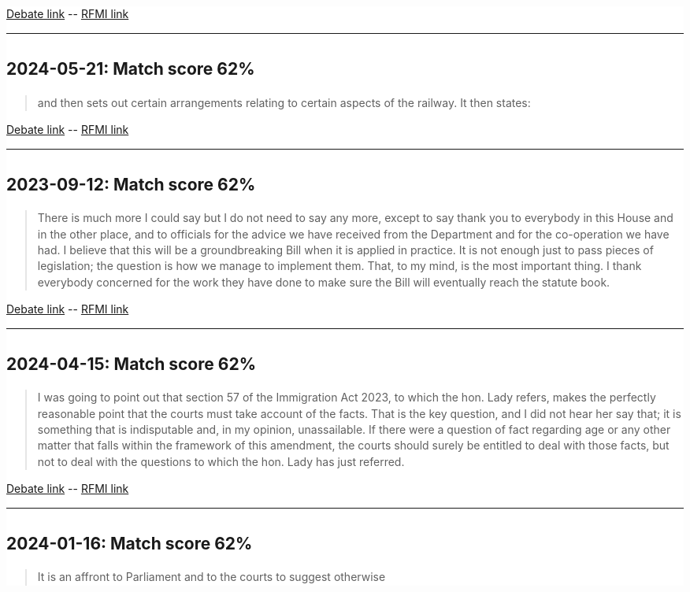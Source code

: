 [Debate link](https://www.theyworkforyou.com/debates/?id=2024-01-17c.969.0)  --  [RFMI link](https://www.theyworkforyou.com/mp/10095/register)


---



## 2024-05-21: Match score 62%

>and then sets out certain arrangements relating to certain aspects of the railway. It then states:

[Debate link](https://www.theyworkforyou.com/debates/?id=2024-05-21a.822.1)  --  [RFMI link](https://www.theyworkforyou.com/mp/10095/register)


---



## 2023-09-12: Match score 62%

>There is much more I could say but I do not need to say any more, except to say thank you to everybody in this House and in the other place, and to officials for the advice we have received from the Department and for the co-operation we have had. I believe that this will be a groundbreaking Bill when it is applied in practice. It is not enough just to pass pieces of legislation; the question is how we manage to implement them. That, to my mind, is the most important thing. I thank everybody concerned for the work they have done to make sure the Bill will eventually reach the statute book.

[Debate link](https://www.theyworkforyou.com/debates/?id=2023-09-12c.835.2)  --  [RFMI link](https://www.theyworkforyou.com/mp/10095/register)


---



## 2024-04-15: Match score 62%

>I was going to point out that section 57 of the Immigration Act 2023, to which the hon. Lady refers, makes the perfectly reasonable point that the courts must take account of the facts. That is the key question, and I did not hear her say that; it is something that is indisputable and, in my opinion, unassailable. If there were a question of fact regarding age or any other matter that falls within the framework of this amendment, the courts should surely be entitled to deal with those facts, but not to deal with the questions to which the hon. Lady has just referred.

[Debate link](https://www.theyworkforyou.com/debates/?id=2024-04-15e.89.2)  --  [RFMI link](https://www.theyworkforyou.com/mp/10095/register)


---



## 2024-01-16: Match score 62%

>It is an affront to Parliament and to the courts to suggest otherwise
